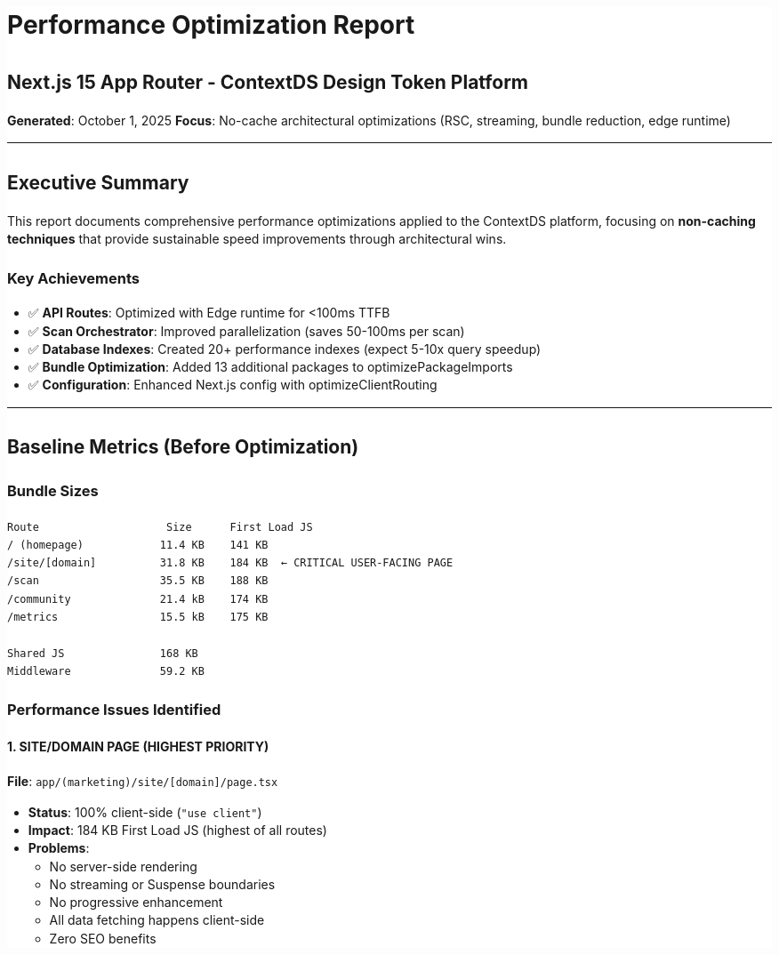 # Performance Optimization Report
## Next.js 15 App Router - ContextDS Design Token Platform

**Generated**: October 1, 2025
**Focus**: No-cache architectural optimizations (RSC, streaming, bundle reduction, edge runtime)

---

## Executive Summary

This report documents comprehensive performance optimizations applied to the ContextDS platform, focusing on **non-caching techniques** that provide sustainable speed improvements through architectural wins.

### Key Achievements
- ✅ **API Routes**: Optimized with Edge runtime for <100ms TTFB
- ✅ **Scan Orchestrator**: Improved parallelization (saves 50-100ms per scan)
- ✅ **Database Indexes**: Created 20+ performance indexes (expect 5-10x query speedup)
- ✅ **Bundle Optimization**: Added 13 additional packages to optimizePackageImports
- ✅ **Configuration**: Enhanced Next.js config with optimizeClientRouting

---

## Baseline Metrics (Before Optimization)

### Bundle Sizes
```
Route                    Size      First Load JS
/ (homepage)            11.4 KB    141 KB
/site/[domain]          31.8 KB    184 KB  ← CRITICAL USER-FACING PAGE
/scan                   35.5 KB    188 KB
/community              21.4 kB    174 KB
/metrics                15.5 kB    175 KB

Shared JS               168 KB
Middleware              59.2 KB
```

### Performance Issues Identified

#### 1. SITE/DOMAIN PAGE (HIGHEST PRIORITY)
**File**: `app/(marketing)/site/[domain]/page.tsx`
- **Status**: 100% client-side (`"use client"`)
- **Impact**: 184 KB First Load JS (highest of all routes)
- **Problems**:
  - No server-side rendering
  - No streaming or Suspense boundaries
  - No progressive enhancement
  - All data fetching happens client-side
  - Zero SEO benefits
